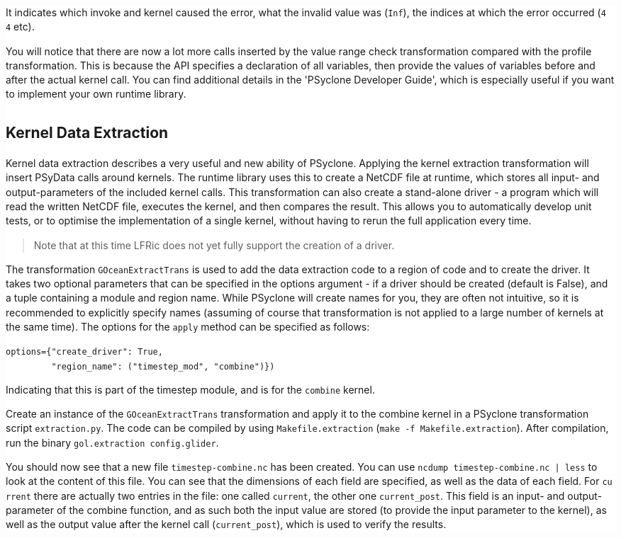 

It indicates which invoke and kernel caused the error, what the
invalid value was (`Inf`), the indices at which the error
occurred (`4 4` etc). 


You will notice that there are now a lot more calls inserted by
the value range check transformation compared with the profile transformation.
This is because the API specifies a declaration of all variables, then
provide the values of variables before and after the
actual kernel call. You can find additional details in the
'PSyclone Developer Guide', which is especially useful if you
want to implement your own runtime library.

## Kernel Data Extraction
Kernel data extraction describes a very useful and new ability
of PSyclone. Applying the kernel extraction transformation will
insert PSyData calls around kernels. The runtime library
uses this to create a NetCDF file at runtime, which stores all
input- and output-parameters of the included kernel calls. This
transformation can also create a stand-alone driver - a program
which will read the written NetCDF file, executes the kernel,
and then compares the result. This allows you to automatically
develop unit tests, or to optimise the implementation of a single
kernel, without having to rerun the full application every time.

> Note that at this time LFRic does not yet fully support the
> creation of a driver.

The transformation `GOceanExtractTrans` is used to add the data
extraction code to a region of code and to create the driver.
It takes two optional parameters that can be specified in the
options argument - if a driver should be created (default is
False), and a tuple containing a module and region name. While
PSyclone will create names for you, they are often not intuitive,
so it is recommended to explicitly specify names (assuming of
course that transformation is not applied to a large number of
kernels at the same time). The options for the `apply` method
can be specified as follows:

    options={"create_driver": True,
             "region_name": ("timestep_mod", "combine")})

Indicating that this is part of the timestep module, and
is for the `combine` kernel.

Create an instance of the `GOceanExtractTrans` transformation
and apply it to the combine kernel in a PSyclone transformation
script `extraction.py`. The code can be compiled by using
`Makefile.extraction` (`make -f Makefile.extraction`).
After compilation, run the binary `gol.extraction config.glider`.

You should now see that a new file `timestep-combine.nc` has
been created. You can use `ncdump timestep-combine.nc | less`
to look at the content of this file. You can see that the dimensions
of each field are specified, as well as the data of each field.
For `current` there are actually two entries in the file: one
called `current`, the other one `current_post`. This field
is an input- and output-parameter of the combine function, and
as such both the input value are stored (to provide the input
parameter to the kernel), as well as the output value after the
kernel call (`current_post`), which is used to verify the results.

